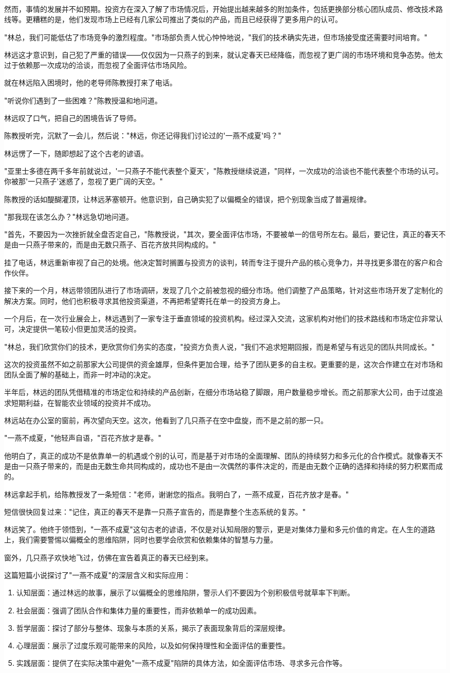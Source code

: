 然而，事情的发展并不如预期。投资方在深入了解了市场情况后，开始提出越来越多的附加条件，包括更换部分核心团队成员、修改技术路线等。更糟糕的是，他们发现市场上已经有几家公司推出了类似的产品，而且已经获得了更多用户的认可。

"林总，我们可能低估了市场竞争的激烈程度。"市场部负责人忧心忡忡地说，"我们的技术确实先进，但市场接受度还需要时间培育。"

林远这才意识到，自己犯了严重的错误——仅仅因为一只燕子的到来，就认定春天已经降临，而忽视了更广阔的市场环境和竞争态势。他太过于依赖那一次成功的洽谈，而忽视了全面评估市场风险。

就在林远陷入困境时，他的老导师陈教授打来了电话。

"听说你们遇到了一些困难？"陈教授温和地问道。

林远叹了口气，把自己的困境告诉了导师。

陈教授听完，沉默了一会儿，然后说："林远，你还记得我们讨论过的'一燕不成夏'吗？"

林远愣了一下，随即想起了这个古老的谚语。

"亚里士多德在两千多年前就说过，'一只燕子不能代表整个夏天'，"陈教授继续说道，"同样，一次成功的洽谈也不能代表整个市场的认可。你被那'一只燕子'迷惑了，忽视了更广阔的天空。"

陈教授的话如醍醐灌顶，让林远茅塞顿开。他意识到，自己确实犯了以偏概全的错误，把个别现象当成了普遍规律。

"那我现在该怎么办？"林远急切地问道。

"首先，不要因为一次挫折就全盘否定自己，"陈教授说，"其次，要全面评估市场，不要被单一的信号所左右。最后，要记住，真正的春天不是由一只燕子带来的，而是由无数只燕子、百花齐放共同构成的。"

挂了电话，林远重新审视了自己的处境。他决定暂时搁置与投资方的谈判，转而专注于提升产品的核心竞争力，并寻找更多潜在的客户和合作伙伴。

接下来的一个月，林远带领团队进行了市场调研，发现了几个之前被忽视的细分市场。他们调整了产品策略，针对这些市场开发了定制化的解决方案。同时，他们也积极寻求其他投资渠道，不再把希望寄托在单一的投资方身上。

一个月后，在一次行业展会上，林远遇到了一家专注于垂直领域的投资机构。经过深入交流，这家机构对他们的技术路线和市场定位非常认可，决定提供一笔较小但更加灵活的投资。

"林总，我们欣赏你们的技术，更欣赏你们务实的态度，"投资方负责人说，"我们不追求短期回报，而是希望与有远见的团队共同成长。"

这次的投资虽然不如之前那家大公司提供的资金雄厚，但条件更加合理，给予了团队更多的自主权。更重要的是，这次合作建立在对市场和团队全面了解的基础上，而非一时冲动的决定。

半年后，林远的团队凭借精准的市场定位和持续的产品创新，在细分市场站稳了脚跟，用户数量稳步增长。而之前那家大公司，由于过度追求短期利益，在智能农业领域的投资并不成功。

林远站在办公室的窗前，再次望向天空。这次，他看到了几只燕子在空中盘旋，而不是之前的那一只。

"一燕不成夏，"他轻声自语，"百花齐放才是春。"

他明白了，真正的成功不是依靠单一的机遇或个别的认可，而是基于对市场的全面理解、团队的持续努力和多元化的合作模式。就像春天不是由一只燕子带来的，而是由无数生命共同构成的，成功也不是由一次偶然的事件决定的，而是由无数个正确的选择和持续的努力积累而成的。

林远拿起手机，给陈教授发了一条短信："老师，谢谢您的指点。我明白了，一燕不成夏，百花齐放才是春。"

短信很快回复过来："记住，真正的春天不是靠一只燕子宣告的，而是靠整个生态系统的复苏。"

林远笑了。他终于领悟到，"一燕不成夏"这句古老的谚语，不仅是对认知局限的警示，更是对集体力量和多元价值的肯定。在人生的道路上，我们需要警惕以偏概全的思维陷阱，同时也要学会欣赏和依赖集体的智慧与力量。

窗外，几只燕子欢快地飞过，仿佛在宣告着真正的春天已经到来。

这篇短篇小说探讨了"一燕不成夏"的深层含义和实际应用：

1. 认知层面：通过林远的故事，展示了以偏概全的思维陷阱，警示人们不要因为个别积极信号就草率下判断。

2. 社会层面：强调了团队合作和集体力量的重要性，而非依赖单一的成功因素。

3. 哲学层面：探讨了部分与整体、现象与本质的关系，揭示了表面现象背后的深层规律。

4. 心理层面：展示了过度乐观可能带来的风险，以及如何保持理性和全面评估的重要性。

5. 实践层面：提供了在实际决策中避免"一燕不成夏"陷阱的具体方法，如全面评估市场、寻求多元合作等。
